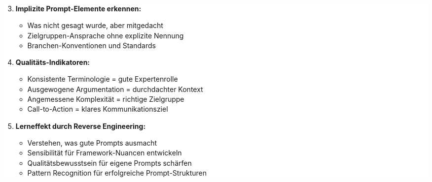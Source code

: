 3. **Implizite Prompt-Elemente erkennen:**
   - Was nicht gesagt wurde, aber mitgedacht
   - Zielgruppen-Ansprache ohne explizite Nennung
   - Branchen-Konventionen und Standards

4. **Qualitäts-Indikatoren:**
   - Konsistente Terminologie = gute Expertenrolle
   - Ausgewogene Argumentation = durchdachter Kontext  
   - Angemessene Komplexität = richtige Zielgruppe
   - Call-to-Action = klares Kommunikationsziel

5. **Lerneffekt durch Reverse Engineering:**
   - Verstehen, was gute Prompts ausmacht
   - Sensibilität für Framework-Nuancen entwickeln
   - Qualitätsbewusstsein für eigene Prompts schärfen
   - Pattern Recognition für erfolgreiche Prompt-Strukturen